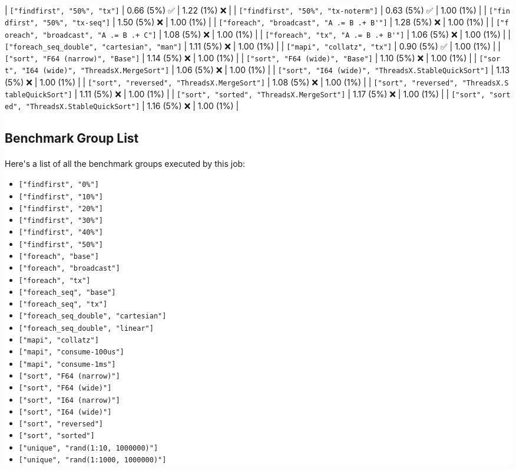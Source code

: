 | `["findfirst", "50%", "tx"]`                           | 0.66 (5%) :white_check_mark: |                1.22 (1%) :x: |
| `["findfirst", "50%", "tx-noterm"]`                    | 0.63 (5%) :white_check_mark: |                   1.00 (1%)  |
| `["findfirst", "50%", "tx-seq"]`                       |                1.50 (5%) :x: |                   1.00 (1%)  |
| `["foreach", "broadcast", "A .= B .+ B'"]`             |                1.28 (5%) :x: |                   1.00 (1%)  |
| `["foreach", "broadcast", "A .= B .+ C"]`              |                1.08 (5%) :x: |                   1.00 (1%)  |
| `["foreach", "tx", "A .= B .+ B'"]`                    |                1.06 (5%) :x: |                   1.00 (1%)  |
| `["foreach_seq_double", "cartesian", "man"]`           |                1.11 (5%) :x: |                   1.00 (1%)  |
| `["mapi", "collatz", "tx"]`                            | 0.90 (5%) :white_check_mark: |                   1.00 (1%)  |
| `["sort", "F64 (narrow)", "Base"]`                     |                1.14 (5%) :x: |                   1.00 (1%)  |
| `["sort", "F64 (wide)", "Base"]`                       |                1.10 (5%) :x: |                   1.00 (1%)  |
| `["sort", "I64 (wide)", "ThreadsX.MergeSort"]`         |                1.06 (5%) :x: |                   1.00 (1%)  |
| `["sort", "I64 (wide)", "ThreadsX.StableQuickSort"]`   |                1.13 (5%) :x: |                   1.00 (1%)  |
| `["sort", "reversed", "ThreadsX.MergeSort"]`           |                1.08 (5%) :x: |                   1.00 (1%)  |
| `["sort", "reversed", "ThreadsX.StableQuickSort"]`     |                1.11 (5%) :x: |                   1.00 (1%)  |
| `["sort", "sorted", "ThreadsX.MergeSort"]`             |                1.17 (5%) :x: |                   1.00 (1%)  |
| `["sort", "sorted", "ThreadsX.StableQuickSort"]`       |                1.16 (5%) :x: |                   1.00 (1%)  |

## Benchmark Group List
Here's a list of all the benchmark groups executed by this job:

- `["findfirst", "0%"]`
- `["findfirst", "10%"]`
- `["findfirst", "20%"]`
- `["findfirst", "30%"]`
- `["findfirst", "40%"]`
- `["findfirst", "50%"]`
- `["foreach", "base"]`
- `["foreach", "broadcast"]`
- `["foreach", "tx"]`
- `["foreach_seq", "base"]`
- `["foreach_seq", "tx"]`
- `["foreach_seq_double", "cartesian"]`
- `["foreach_seq_double", "linear"]`
- `["mapi", "collatz"]`
- `["mapi", "consume-100us"]`
- `["mapi", "consume-1ms"]`
- `["sort", "F64 (narrow)"]`
- `["sort", "F64 (wide)"]`
- `["sort", "I64 (narrow)"]`
- `["sort", "I64 (wide)"]`
- `["sort", "reversed"]`
- `["sort", "sorted"]`
- `["unique", "rand(1:10, 1000000)"]`
- `["unique", "rand(1:1000, 1000000)"]`
